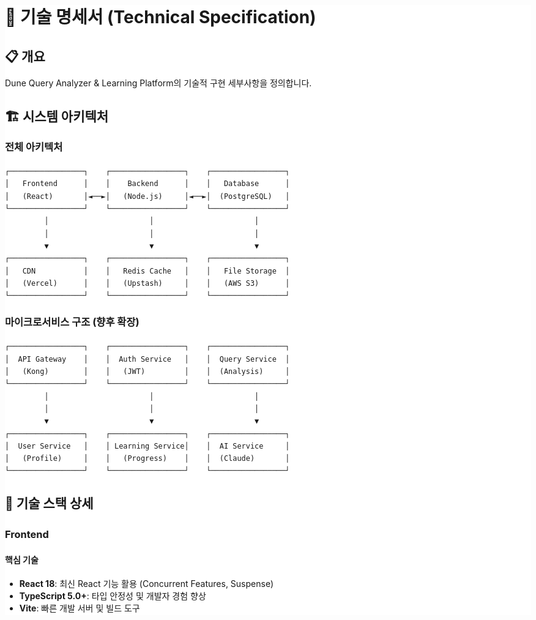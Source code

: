 # 🔧 기술 명세서 (Technical Specification)

## 📋 개요

Dune Query Analyzer & Learning Platform의 기술적 구현 세부사항을 정의합니다.

## 🏗️ 시스템 아키텍처

### 전체 아키텍처

```
┌─────────────────┐    ┌─────────────────┐    ┌─────────────────┐
│   Frontend      │    │    Backend      │    │   Database      │
│   (React)       │◄──►│   (Node.js)     │◄──►│  (PostgreSQL)   │
└─────────────────┘    └─────────────────┘    └─────────────────┘
         │                       │                       │
         │                       │                       │
         ▼                       ▼                       ▼
┌─────────────────┐    ┌─────────────────┐    ┌─────────────────┐
│   CDN           │    │   Redis Cache   │    │   File Storage  │
│   (Vercel)      │    │   (Upstash)     │    │   (AWS S3)      │
└─────────────────┘    └─────────────────┘    └─────────────────┘
```

### 마이크로서비스 구조 (향후 확장)

```
┌─────────────────┐    ┌─────────────────┐    ┌─────────────────┐
│  API Gateway    │    │  Auth Service   │    │  Query Service  │
│   (Kong)        │    │   (JWT)         │    │  (Analysis)     │
└─────────────────┘    └─────────────────┘    └─────────────────┘
         │                       │                       │
         │                       │                       │
         ▼                       ▼                       ▼
┌─────────────────┐    ┌─────────────────┐    ┌─────────────────┐
│  User Service   │    │ Learning Service│    │  AI Service     │
│   (Profile)     │    │   (Progress)    │    │  (Claude)       │
└─────────────────┘    └─────────────────┘    └─────────────────┘
```

## 🎯 기술 스택 상세

### Frontend

#### 핵심 기술
- **React 18**: 최신 React 기능 활용 (Concurrent Features, Suspense)
- **TypeScript 5.0+**: 타입 안정성 및 개발자 경험 향상
- **Vite**: 빠른 개발 서버 및 빌드 도구
